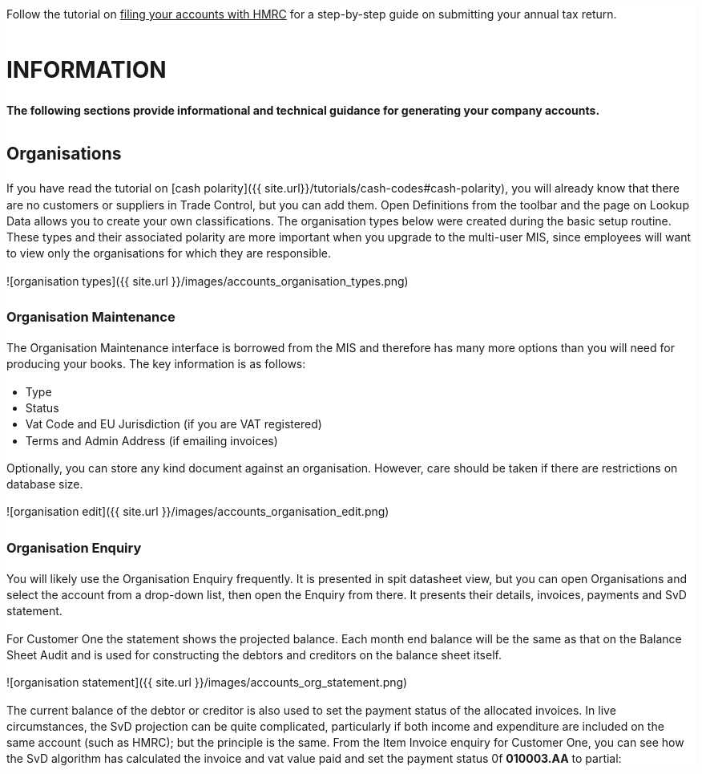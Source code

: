 Follow the tutorial on [filing your accounts with HMRC](./accounts-filing) for a step-by-step guide on submitting your annual tax return.

# INFORMATION

#### The following sections provide informational and technical guidance for generating your company accounts.

## Organisations

If you have read the tutorial on [cash polarity]({{ site.url}}/tutorials/cash-codes#cash-polarity), you will already know that there are no customers or suppliers in Trade Control, but you can add them. Open Definitions from the toolbar and the page on Lookup Data allows you to create your own classifications. The organisation types below were created during the basic setup routine. These types and their associated polarity are more important when you upgrade to the multi-user MIS, since employees will want to view only the organisations for which they are responsible.

![organisation types]({{ site.url }}/images/accounts_organisation_types.png)

### Organisation Maintenance

The Organisation Maintenance interface is borrowed from the MIS and therefore has many more options than you will need for producing your books. The key information is as follows:

- Type
- Status
- Vat Code and EU Jurisdiction (if you are VAT registered)
- Terms and Admin Address (if emailing invoices)

Optionally, you can store any kind document against an organisation. However, care should be taken if there are restrictions on database size.

![organisation edit]({{ site.url }}/images/accounts_organisation_edit.png)

### Organisation Enquiry

You will likely use the Organisation Enquiry frequently. It is presented in spit datasheet view, but you can open Organisations and select the account from a drop-down list, then open the Enquiry from there. It presents their details, invoices, payments and SvD statement.

For Customer One the statement shows the projected balance. Each month end balance will be the same as that on the Balance Sheet Audit and is used for constructing the debtors and creditors on the balance sheet itself. 

![organisation statement]({{ site.url }}/images/accounts_org_statement.png)

The current balance of the debtor or creditor is also used to set the payment status of the allocated invoices. In live circumstances, the SvD projection can be quite complicated, particularly if both income and expenditure are included on the same account (such as HMRC); but the principle is the same. From the Item Invoice enquiry for Customer One, you can see how the SvD algorithm has calculated the invoice and vat value paid and set the payment status 0f **010003.AA** to partial:

